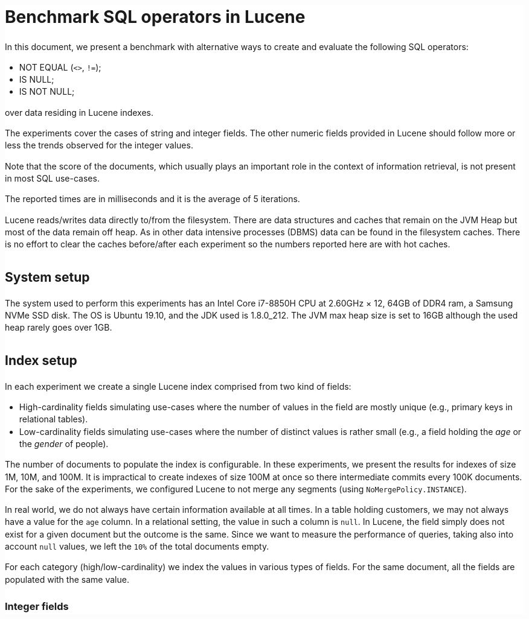 

# Benchmark SQL operators in Lucene

In this document, we present a benchmark with alternative ways to create and evaluate the following
SQL operators:
* NOT EQUAL (`<>`, `!=`);
* IS NULL;
* IS NOT NULL;

over data residing in Lucene indexes.

The experiments cover the cases of string and integer fields. The other numeric fields provided
in Lucene should follow more or less the trends observed for the integer values.

Note that the score of the documents, which usually plays an important role in the context of
information retrieval, is not present in most SQL use-cases.

The reported times are in milliseconds and it is the average of 5 iterations.

Lucene reads/writes data directly to/from the filesystem. There are data structures and caches
that remain on the JVM Heap but most of the data remain off heap. As in other data intensive
processes (DBMS) data can be found in the filesystem caches. There is no effort to clear the
caches before/after each experiment so the numbers reported here are with hot caches.

## System setup

The system used to perform this experiments has an Intel Core i7-8850H CPU at 2.60GHz × 12, 64GB
of DDR4 ram, a Samsung NVMe SSD disk. The OS is Ubuntu 19.10, and the JDK used is 1.8.0_212. The
 JVM max heap size is set to 16GB although the used heap rarely goes over 1GB. 

## Index setup

In each experiment we create a single Lucene index comprised from two kind of fields: 
* High-cardinality fields simulating use-cases where the number of values in the field are
 mostly unique (e.g., primary keys in relational tables).
* Low-cardinality fields simulating use-cases where the number of distinct values is rather small
 (e.g., a field holding the _age_ or the _gender_ of people).
  
The number of documents to populate the index is configurable. In these experiments, we present
the results for indexes of size 1M, 10M, and 100M. It is impractical to create indexes of size 100M
at once so there intermediate commits every 100K documents. For the sake of the experiments, we
 configured Lucene to not merge any segments (using `NoMergePolicy.INSTANCE`).  
 
In real world, we do not always have certain information available at all times. In a table
holding customers, we may not always have a value for the `age` column. In a relational setting,
the value in such a column is `null`. In Lucene, the field simply does not exist for a given
document but the outcome is the same. Since we want to measure the performance of queries, taking
also into account `null` values, we left the `10%` of the total documents empty.

For each category (high/low-cardinality) we index the values in various types of fields. For the 
same document, all the fields are populated with the same value.

### Integer fields
